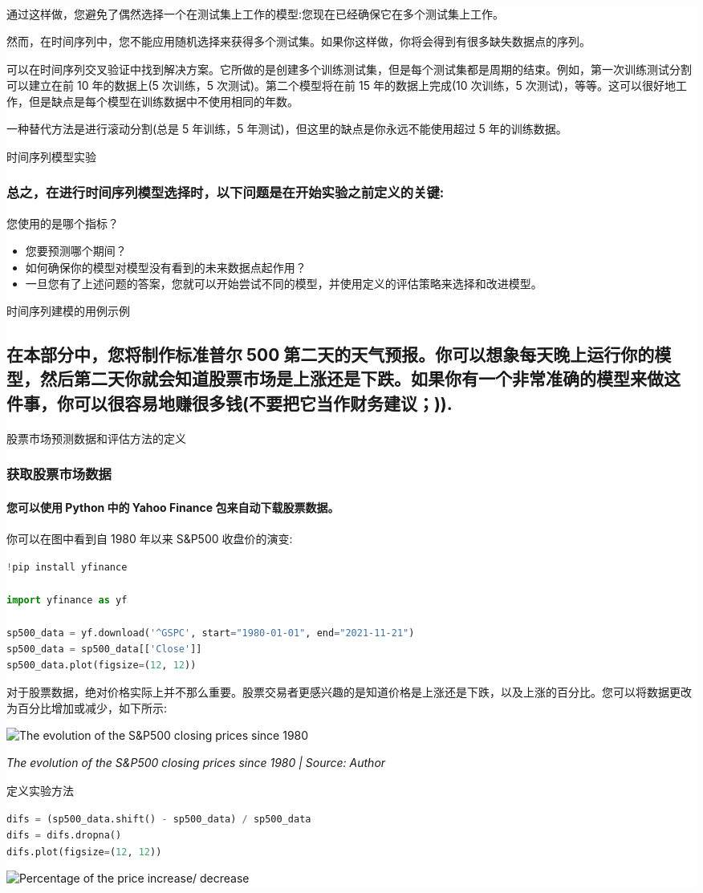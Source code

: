 通过这样做，您避免了偶然选择一个在测试集上工作的模型:您现在已经确保它在多个测试集上工作。

然而，在时间序列中，您不能应用随机选择来获得多个测试集。如果你这样做，你将会得到有很多缺失数据点的序列。

可以在时间序列交叉验证中找到解决方案。它所做的是创建多个训练测试集，但是每个测试集都是周期的结束。例如，第一次训练测试分割可以建立在前 10 年的数据上(5 次训练，5 次测试)。第二个模型将在前 15 年的数据上完成(10 次训练，5 次测试)，等等。这可以很好地工作，但是缺点是每个模型在训练数据中不使用相同的年数。

一种替代方法是进行滚动分割(总是 5 年训练，5 年测试)，但这里的缺点是你永远不能使用超过 5 年的训练数据。

时间序列模型实验

### 总之，在进行时间序列模型选择时，以下问题是在开始实验之前定义的关键:

您使用的是哪个指标？

*   您要预测哪个期间？
*   如何确保你的模型对模型没有看到的未来数据点起作用？
*   一旦您有了上述问题的答案，您就可以开始尝试不同的模型，并使用定义的评估策略来选择和改进模型。

时间序列建模的用例示例

## 在本部分中，您将制作标准普尔 500 第二天的天气预报。你可以想象每天晚上运行你的模型，然后第二天你就会知道股票市场是上涨还是下跌。如果你有一个非常准确的模型来做这件事，你可以很容易地赚很多钱(不要把它当作财务建议；)).

股票市场预测数据和评估方法的定义

### 获取股票市场数据

#### 您可以使用 Python 中的 Yahoo Finance 包来自动下载股票数据。

你可以在图中看到自 1980 年以来 S&P500 收盘价的演变:

```py
!pip install yfinance

import yfinance as yf

sp500_data = yf.download('^GSPC', start="1980-01-01", end="2021-11-21")
sp500_data = sp500_data[['Close']]
sp500_data.plot(figsize=(12, 12))
```

对于股票数据，绝对价格实际上并不那么重要。股票交易者更感兴趣的是知道价格是上涨还是下跌，以及上涨的百分比。您可以将数据更改为百分比增加或减少，如下所示:

![The evolution of the S&P500 closing prices since 1980](img/ba8eb256c935873c8a4f92f79e38fb48.png)

*The evolution of the S&P500 closing prices since 1980 | Source: Author*

定义实验方法

```py
difs = (sp500_data.shift() - sp500_data) / sp500_data
difs = difs.dropna()
difs.plot(figsize=(12, 12))
```

![Percentage of the price increase/ decrease](img/da620998c0ffeceb647428b5a969c855.png)
